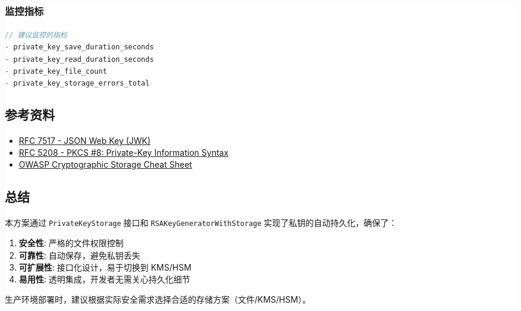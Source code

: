 ### 监控指标

```go
// 建议监控的指标
- private_key_save_duration_seconds
- private_key_read_duration_seconds
- private_key_file_count
- private_key_storage_errors_total
```

## 参考资料

- [RFC 7517 - JSON Web Key (JWK)](https://tools.ietf.org/html/rfc7517)
- [RFC 5208 - PKCS #8: Private-Key Information Syntax](https://tools.ietf.org/html/rfc5208)
- [OWASP Cryptographic Storage Cheat Sheet](https://cheatsheetseries.owasp.org/cheatsheets/Cryptographic_Storage_Cheat_Sheet.html)

## 总结

本方案通过 `PrivateKeyStorage` 接口和 `RSAKeyGeneratorWithStorage` 实现了私钥的自动持久化，确保了：

1. **安全性**: 严格的文件权限控制
2. **可靠性**: 自动保存，避免私钥丢失
3. **可扩展性**: 接口化设计，易于切换到 KMS/HSM
4. **易用性**: 透明集成，开发者无需关心持久化细节

生产环境部署时，建议根据实际安全需求选择合适的存储方案（文件/KMS/HSM）。
